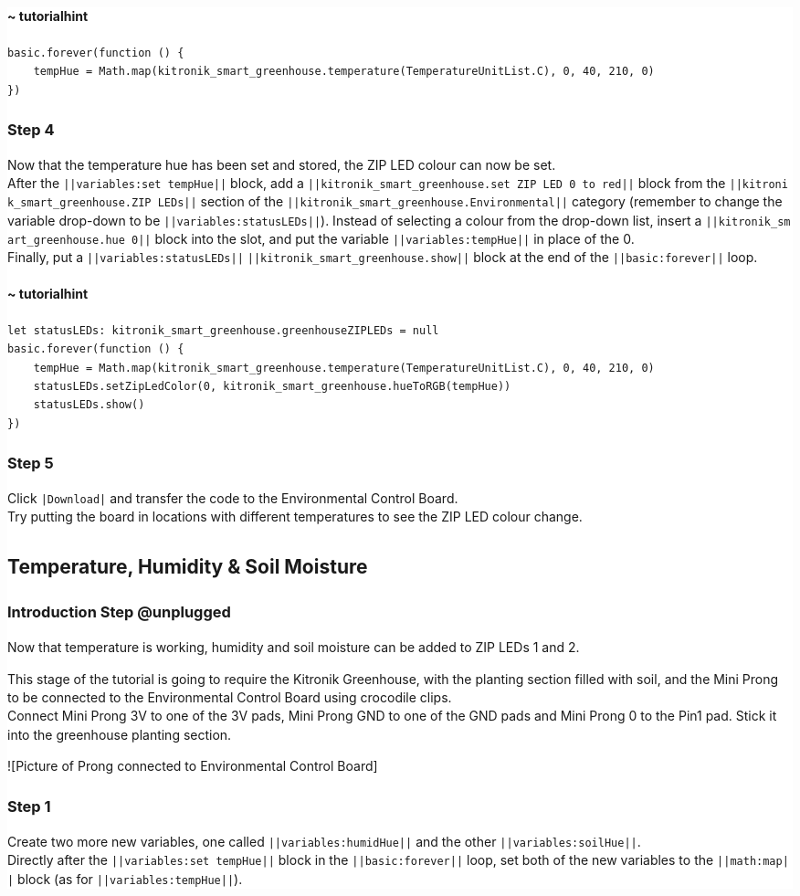 #### ~ tutorialhint
```blocks
basic.forever(function () {
    tempHue = Math.map(kitronik_smart_greenhouse.temperature(TemperatureUnitList.C), 0, 40, 210, 0)
})
```

### Step 4
Now that the temperature hue has been set and stored, the ZIP LED colour can now be set.  
After the ``||variables:set tempHue||`` block, add a  ``||kitronik_smart_greenhouse.set ZIP LED 0 to red||`` block from the  ``||kitronik_smart_greenhouse.ZIP LEDs||`` section of the  ``||kitronik_smart_greenhouse.Environmental||`` category (remember to change the variable drop-down to be ``||variables:statusLEDs||``). Instead of selecting a colour from the drop-down list, insert a  ``||kitronik_smart_greenhouse.hue 0||`` block into the slot, and put the variable ``||variables:tempHue||`` in place of the 0.  
Finally, put a ``||variables:statusLEDs||``  ``||kitronik_smart_greenhouse.show||`` block at the end of the ``||basic:forever||`` loop.

#### ~ tutorialhint
```blocks
let statusLEDs: kitronik_smart_greenhouse.greenhouseZIPLEDs = null
basic.forever(function () {
    tempHue = Math.map(kitronik_smart_greenhouse.temperature(TemperatureUnitList.C), 0, 40, 210, 0)
    statusLEDs.setZipLedColor(0, kitronik_smart_greenhouse.hueToRGB(tempHue))
    statusLEDs.show()
})
```

### Step 5
Click ``|Download|`` and transfer the code to the Environmental Control Board.  
Try putting the board in locations with different temperatures to see the ZIP LED colour change.

## Temperature, Humidity & Soil Moisture
### Introduction Step @unplugged
Now that temperature is working, humidity and soil moisture can be added to ZIP LEDs 1 and 2.  
  
This stage of the tutorial is going to require the Kitronik Greenhouse, with the planting section filled with soil, and the Mini Prong to be connected to the Environmental Control Board using crocodile clips.  
Connect Mini Prong 3V to one of the 3V pads, Mini Prong GND to one of the GND pads and Mini Prong 0 to the Pin1 pad. Stick it into the greenhouse planting section.  

![Picture of Prong connected to Environmental Control Board]

### Step 1
Create two more new variables, one called ``||variables:humidHue||`` and the other ``||variables:soilHue||``.  
Directly after the ``||variables:set tempHue||`` block in the ``||basic:forever||`` loop, set both of the new variables to the ``||math:map||`` block (as for ``||variables:tempHue||``).
